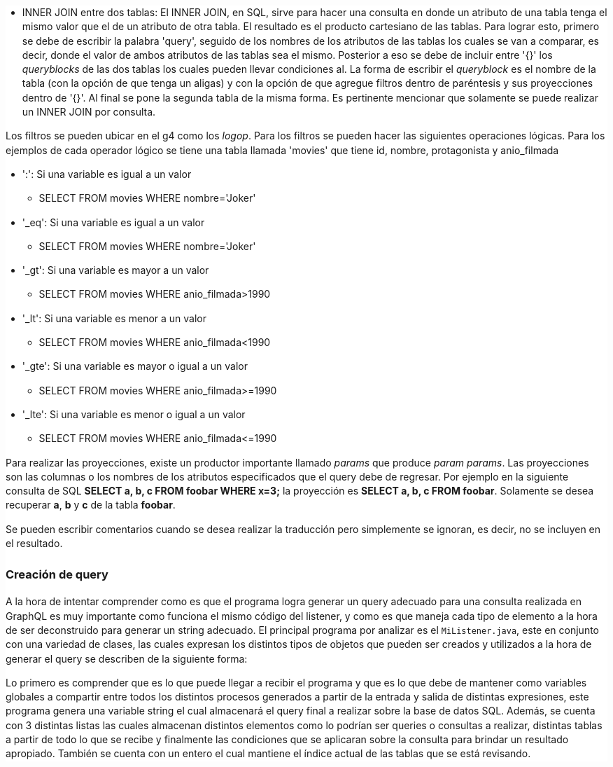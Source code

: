 - INNER JOIN entre dos tablas: 
El INNER JOIN, en SQL, sirve para hacer una consulta en donde un atributo de una tabla tenga el mismo valor que el de un atributo de otra tabla. El resultado es el producto cartesiano de las tablas. Para lograr esto, primero se debe de escribir la palabra 'query', seguido de los nombres de los atributos de las tablas los cuales se van a comparar, es decir, donde el valor de ambos atributos de las tablas sea el mismo. Posterior a eso se debe de incluir entre '{}' los *queryblocks* de las dos tablas los cuales pueden llevar condiciones al. La forma de escribir el *queryblock* es el nombre de la tabla (con la opción de que tenga un aligas) y con la opción de que agregue filtros dentro de paréntesis y sus proyecciones dentro de '{}'. Al final se pone la segunda tabla de la misma forma. Es pertinente mencionar que solamente se puede realizar un INNER JOIN por consulta.

Los filtros se pueden ubicar en el g4 como los *logop*. Para los filtros se pueden hacer las siguientes operaciones lógicas. Para los ejemplos de cada operador lógico se tiene una tabla llamada 'movies' que tiene id, nombre, protagonista y anio_filmada

- ':': Si una variable es igual a un valor
  - SELECT FROM movies WHERE nombre='Joker'

- '_eq': Si una variable es igual a un valor
  - SELECT FROM movies WHERE nombre='Joker'
- '_gt': Si una variable es mayor a un valor
  - SELECT FROM movies WHERE anio_filmada>1990
- '_lt': Si una variable es menor a un valor
  - SELECT FROM movies WHERE anio_filmada<1990
- '_gte': Si una variable es mayor o igual a un valor
  - SELECT FROM movies WHERE anio_filmada>=1990
- '_lte': Si una variable es menor o igual a un valor
  - SELECT FROM movies WHERE anio_filmada<=1990

Para realizar las proyecciones, existe un productor importante llamado *params* que produce *param params*. Las proyecciones son las columnas o los nombres de los atributos especificados que el query debe de regresar. Por ejemplo en la siguiente consulta de SQL **SELECT a, b, c FROM foobar WHERE x=3;** la proyección es **SELECT a, b, c FROM foobar**. Solamente se desea recuperar **a**, **b** y **c** de la tabla **foobar**.

Se pueden escribir comentarios cuando se desea realizar la traducción pero simplemente se ignoran, es decir, no se incluyen en el resultado.

### Creación de query
A la hora de intentar comprender como es que el programa logra generar un query adecuado para una consulta realizada en GraphQL es muy importante como funciona el mismo código del listener, y como es que maneja cada tipo de elemento a la hora de ser deconstruido para generar un string adecuado. El principal programa por analizar es el ```MiListener.java```, este en conjunto con una variedad de clases, las cuales expresan los distintos tipos de objetos que pueden ser creados y utilizados a la hora de generar el query se describen de la siguiente forma:

Lo primero es comprender que es lo que puede llegar a recibir el programa y que es lo que debe de mantener como variables globales a compartir entre todos los distintos procesos generados a partir de la entrada y salida de distintas expresiones, este programa genera una variable string el cual almacenará el query final a realizar sobre la base de datos SQL. Además, se cuenta con 3 distintas listas las cuales almacenan distintos elementos como lo podrían ser queries o consultas a realizar, distintas tablas a partir de todo lo que se recibe y finalmente las condiciones que se aplicaran sobre la consulta para brindar un resultado apropiado. También se cuenta con un entero el cual mantiene el índice actual de las tablas que se está revisando.
